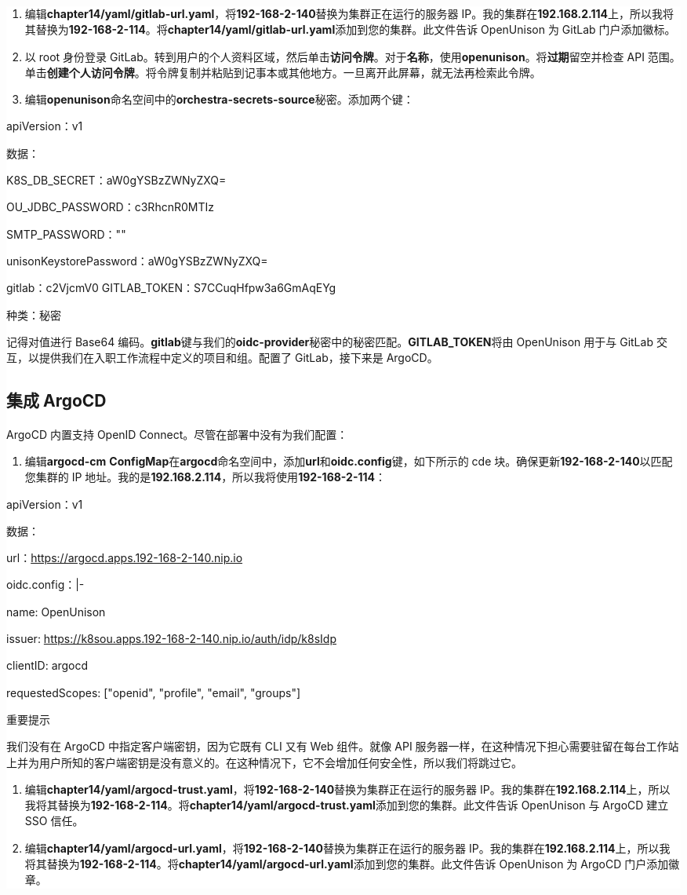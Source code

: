 1.  编辑**chapter14/yaml/gitlab-url.yaml**，将**192-168-2-140**替换为集群正在运行的服务器 IP。我的集群在**192.168.2.114**上，所以我将其替换为**192-168-2-114**。将**chapter14/yaml/gitlab-url.yaml**添加到您的集群。此文件告诉 OpenUnison 为 GitLab 门户添加徽标。

1.  以 root 身份登录 GitLab。转到用户的个人资料区域，然后单击**访问令牌**。对于**名称**，使用**openunison**。将**过期**留空并检查 API 范围。单击**创建个人访问令牌**。将令牌复制并粘贴到记事本或其他地方。一旦离开此屏幕，就无法再检索此令牌。

1.  编辑**openunison**命名空间中的**orchestra-secrets-source**秘密。添加两个键：

apiVersion：v1

数据：

K8S_DB_SECRET：aW0gYSBzZWNyZXQ=

OU_JDBC_PASSWORD：c3RhcnR0MTIz

SMTP_PASSWORD：""

unisonKeystorePassword：aW0gYSBzZWNyZXQ=

gitlab：c2VjcmV0 GITLAB_TOKEN：S7CCuqHfpw3a6GmAqEYg

种类：秘密

记得对值进行 Base64 编码。**gitlab**键与我们的**oidc-provider**秘密中的秘密匹配。**GITLAB_TOKEN**将由 OpenUnison 用于与 GitLab 交互，以提供我们在入职工作流程中定义的项目和组。配置了 GitLab，接下来是 ArgoCD。

## 集成 ArgoCD

ArgoCD 内置支持 OpenID Connect。尽管在部署中没有为我们配置：

1.  编辑**argocd-cm** **ConfigMap**在**argocd**命名空间中，添加**url**和**oidc.config**键，如下所示的 cde 块。确保更新**192-168-2-140**以匹配您集群的 IP 地址。我的是**192.168.2.114**，所以我将使用**192-168-2-114**：

apiVersion：v1

数据：

url：https://argocd.apps.192-168-2-140.nip.io

oidc.config：|-

name: OpenUnison

issuer: https://k8sou.apps.192-168-2-140.nip.io/auth/idp/k8sIdp

clientID: argocd

requestedScopes: ["openid", "profile", "email", "groups"]

重要提示

我们没有在 ArgoCD 中指定客户端密钥，因为它既有 CLI 又有 Web 组件。就像 API 服务器一样，在这种情况下担心需要驻留在每台工作站上并为用户所知的客户端密钥是没有意义的。在这种情况下，它不会增加任何安全性，所以我们将跳过它。

1.  编辑**chapter14/yaml/argocd-trust.yaml**，将**192-168-2-140**替换为集群正在运行的服务器 IP。我的集群在**192.168.2.114**上，所以我将其替换为**192-168-2-114**。将**chapter14/yaml/argocd-trust.yaml**添加到您的集群。此文件告诉 OpenUnison 与 ArgoCD 建立 SSO 信任。

1.  编辑**chapter14/yaml/argocd-url.yaml**，将**192-168-2-140**替换为集群正在运行的服务器 IP。我的集群在**192.168.2.114**上，所以我将其替换为**192-168-2-114**。将**chapter14/yaml/argocd-url.yaml**添加到您的集群。此文件告诉 OpenUnison 为 ArgoCD 门户添加徽章。
